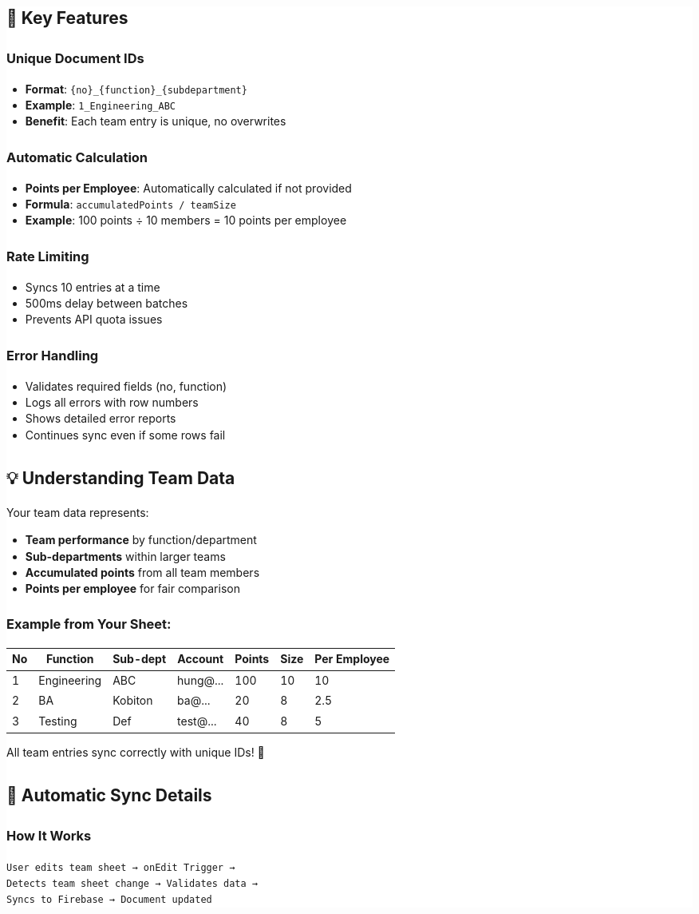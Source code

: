 ## 🎯 Key Features

### Unique Document IDs
- **Format**: `{no}_{function}_{subdepartment}`
- **Example**: `1_Engineering_ABC`
- **Benefit**: Each team entry is unique, no overwrites

### Automatic Calculation
- **Points per Employee**: Automatically calculated if not provided
- **Formula**: `accumulatedPoints / teamSize`
- **Example**: 100 points ÷ 10 members = 10 points per employee

### Rate Limiting
- Syncs 10 entries at a time
- 500ms delay between batches
- Prevents API quota issues

### Error Handling
- Validates required fields (no, function)
- Logs all errors with row numbers
- Shows detailed error reports
- Continues sync even if some rows fail

## 💡 Understanding Team Data

Your team data represents:
- **Team performance** by function/department
- **Sub-departments** within larger teams
- **Accumulated points** from all team members
- **Points per employee** for fair comparison

### Example from Your Sheet:
| No | Function | Sub-dept | Account | Points | Size | Per Employee |
|----|----------|----------|---------|--------|------|--------------|
| 1 | Engineering | ABC | hung@... | 100 | 10 | 10 |
| 2 | BA | Kobiton | ba@... | 20 | 8 | 2.5 |
| 3 | Testing | Def | test@... | 40 | 8 | 5 |

All team entries sync correctly with unique IDs! 🎉

## 🔄 Automatic Sync Details

### How It Works
```
User edits team sheet → onEdit Trigger → 
Detects team sheet change → Validates data →
Syncs to Firebase → Document updated
```
